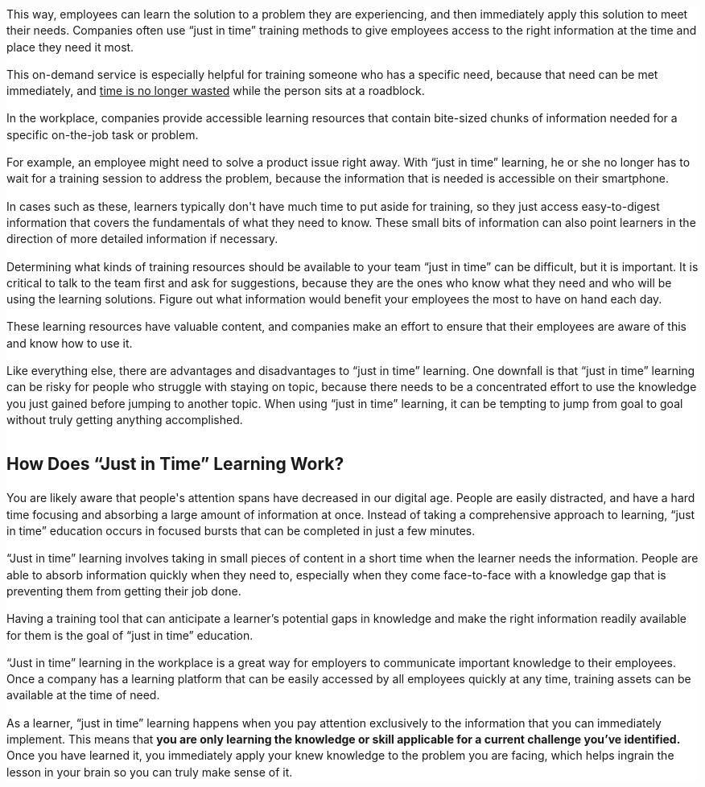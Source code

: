 This way, employees can learn the solution to a problem they are experiencing, and then immediately apply this solution to meet their needs. Companies often use “just in time” training methods to give employees access to the right information at the time and place they need it most.

This on-demand service is especially helpful for training someone who has a specific need, because that need can be met immediately, and [time is no longer wasted](https://www.developgoodhabits.com/stop-wasting-time/) while the person sits at a roadblock.

In the workplace, companies provide accessible learning resources that contain bite-sized chunks of information needed for a specific on-the-job task or problem.

For example, an employee might need to solve a product issue right away. With “just in time” learning, he or she no longer has to wait for a training session to address the problem, because the information that is needed is accessible on their smartphone.

In cases such as these, learners typically don't have much time to put aside for training, so they just access easy-to-digest information that covers the fundamentals of what they need to know. These small bits of information can also point learners in the direction of more detailed information if necessary.

Determining what kinds of training resources should be available to your team “just in time” can be difficult, but it is important. It is critical to talk to the team first and ask for suggestions, because they are the ones who know what they need and who will be using the learning solutions. Figure out what information would benefit your employees the most to have on hand each day.

These learning resources have valuable content, and companies make an effort to ensure that their employees are aware of this and know how to use it.

Like everything else, there are advantages and disadvantages to “just in time” learning. One downfall is that “just in time” learning can be risky for people who struggle with staying on topic, because there needs to be a concentrated effort to use the knowledge you just gained before jumping to another topic. When using “just in time” learning, it can be tempting to jump from goal to goal without truly getting anything accomplished.

## How Does “Just in Time” Learning Work?

You are likely aware that people's attention spans have decreased in our digital age. People are easily distracted, and have a hard time focusing and absorbing a large amount of information at once. Instead of taking a comprehensive approach to learning, “just in time” education occurs in focused bursts that can be completed in just a few minutes.

“Just in time” learning involves taking in small pieces of content in a short time when the learner needs the information. People are able to absorb information quickly when they need to, especially when they come face-to-face with a knowledge gap that is preventing them from getting their job done.

Having a training tool that can anticipate a learner’s potential gaps in knowledge and make the right information readily available for them is the goal of “just in time” education.

“Just in time” learning in the workplace is a great way for employers to communicate important knowledge to their employees. Once a company has a learning platform that can be easily accessed by all employees quickly at any time, training assets can be available at the time of need.

As a learner, “just in time” learning happens when you pay attention exclusively to the information that you can immediately implement. This means that **you are only learning the knowledge or skill applicable for a current challenge you’ve identified.** Once you have learned it, you immediately apply your knew knowledge to the problem you are facing, which helps ingrain the lesson in your brain so you can truly make sense of it.
